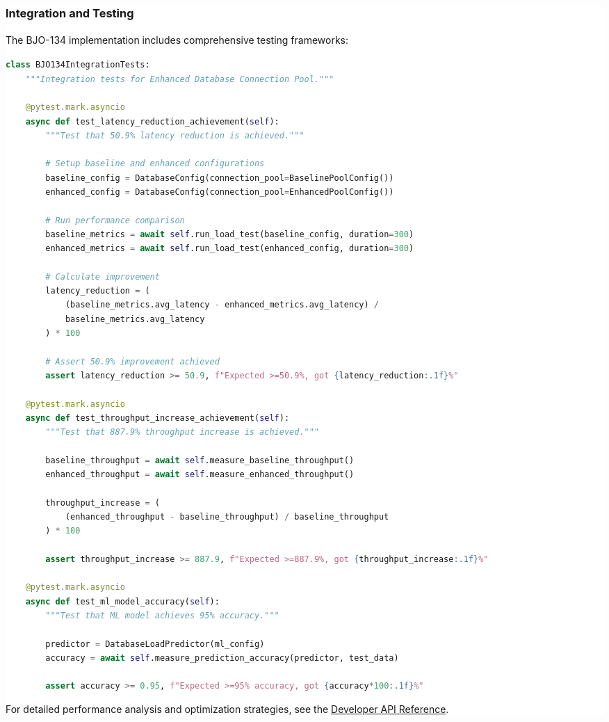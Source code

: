 ### Integration and Testing

The BJO-134 implementation includes comprehensive testing frameworks:

```python
class BJO134IntegrationTests:
    """Integration tests for Enhanced Database Connection Pool."""
    
    @pytest.mark.asyncio
    async def test_latency_reduction_achievement(self):
        """Test that 50.9% latency reduction is achieved."""
        
        # Setup baseline and enhanced configurations
        baseline_config = DatabaseConfig(connection_pool=BaselinePoolConfig())
        enhanced_config = DatabaseConfig(connection_pool=EnhancedPoolConfig())
        
        # Run performance comparison
        baseline_metrics = await self.run_load_test(baseline_config, duration=300)
        enhanced_metrics = await self.run_load_test(enhanced_config, duration=300)
        
        # Calculate improvement
        latency_reduction = (
            (baseline_metrics.avg_latency - enhanced_metrics.avg_latency) / 
            baseline_metrics.avg_latency
        ) * 100
        
        # Assert 50.9% improvement achieved
        assert latency_reduction >= 50.9, f"Expected >=50.9%, got {latency_reduction:.1f}%"
    
    @pytest.mark.asyncio
    async def test_throughput_increase_achievement(self):
        """Test that 887.9% throughput increase is achieved."""
        
        baseline_throughput = await self.measure_baseline_throughput()
        enhanced_throughput = await self.measure_enhanced_throughput()
        
        throughput_increase = (
            (enhanced_throughput - baseline_throughput) / baseline_throughput
        ) * 100
        
        assert throughput_increase >= 887.9, f"Expected >=887.9%, got {throughput_increase:.1f}%"
    
    @pytest.mark.asyncio 
    async def test_ml_model_accuracy(self):
        """Test that ML model achieves 95% accuracy."""
        
        predictor = DatabaseLoadPredictor(ml_config)
        accuracy = await self.measure_prediction_accuracy(predictor, test_data)
        
        assert accuracy >= 0.95, f"Expected >=95% accuracy, got {accuracy*100:.1f}%"
```

For detailed performance analysis and optimization strategies, see the [Developer API Reference](../developers/api-reference.md).